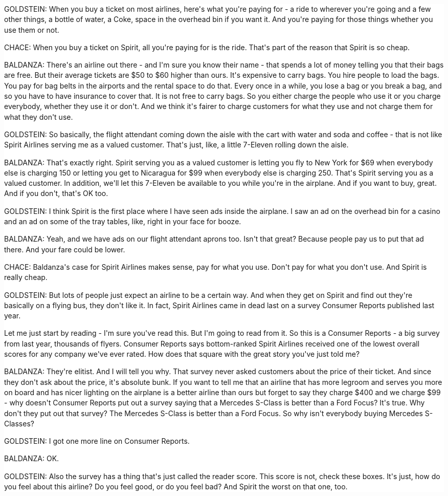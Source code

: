 GOLDSTEIN: When you buy a ticket on most airlines, here's what you're paying for - a ride to wherever you're going and a few other things, a bottle of water, a Coke, space in the overhead bin if you want it. And you're paying for those things whether you use them or not.

CHACE: When you buy a ticket on Spirit, all you're paying for is the ride. That's part of the reason that Spirit is so cheap.

BALDANZA: There's an airline out there - and I'm sure you know their name - that spends a lot of money telling you that their bags are free. But their average tickets are $50 to $60 higher than ours. It's expensive to carry bags. You hire people to load the bags. You pay for bag belts in the airports and the rental space to do that. Every once in a while, you lose a bag or you break a bag, and so you have to have insurance to cover that. It is not free to carry bags. So you either charge the people who use it or you charge everybody, whether they use it or don't. And we think it's fairer to charge customers for what they use and not charge them for what they don't use.

GOLDSTEIN: So basically, the flight attendant coming down the aisle with the cart with water and soda and coffee - that is not like Spirit Airlines serving me as a valued customer. That's just, like, a little 7-Eleven rolling down the aisle.

BALDANZA: That's exactly right. Spirit serving you as a valued customer is letting you fly to New York for $69 when everybody else is charging 150 or letting you get to Nicaragua for $99 when everybody else is charging 250. That's Spirit serving you as a valued customer. In addition, we'll let this 7-Eleven be available to you while you're in the airplane. And if you want to buy, great. And if you don't, that's OK too.

GOLDSTEIN: I think Spirit is the first place where I have seen ads inside the airplane. I saw an ad on the overhead bin for a casino and an ad on some of the tray tables, like, right in your face for booze.

BALDANZA: Yeah, and we have ads on our flight attendant aprons too. Isn't that great? Because people pay us to put that ad there. And your fare could be lower.

CHACE: Baldanza's case for Spirit Airlines makes sense, pay for what you use. Don't pay for what you don't use. And Spirit is really cheap.

GOLDSTEIN: But lots of people just expect an airline to be a certain way. And when they get on Spirit and find out they're basically on a flying bus, they don't like it. In fact, Spirit Airlines came in dead last on a survey Consumer Reports published last year.

Let me just start by reading - I'm sure you've read this. But I'm going to read from it. So this is a Consumer Reports - a big survey from last year, thousands of flyers. Consumer Reports says bottom-ranked Spirit Airlines received one of the lowest overall scores for any company we've ever rated. How does that square with the great story you've just told me?

BALDANZA: They're elitist. And I will tell you why. That survey never asked customers about the price of their ticket. And since they don't ask about the price, it's absolute bunk. If you want to tell me that an airline that has more legroom and serves you more on board and has nicer lighting on the airplane is a better airline than ours but forget to say they charge $400 and we charge $99 - why doesn't Consumer Reports put out a survey saying that a Mercedes S-Class is better than a Ford Focus? It's true. Why don't they put out that survey? The Mercedes S-Class is better than a Ford Focus. So why isn't everybody buying Mercedes S-Classes?

GOLDSTEIN: I got one more line on Consumer Reports.

BALDANZA: OK.

GOLDSTEIN: Also the survey has a thing that's just called the reader score. This score is not, check these boxes. It's just, how do you feel about this airline? Do you feel good, or do you feel bad? And Spirit the worst on that one, too.
